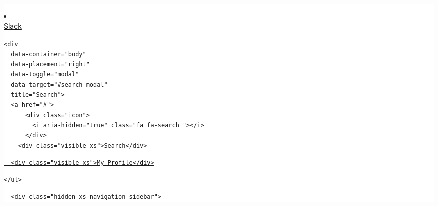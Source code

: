 
<hr class="visible-xs">

<li>
    <div
      data-container="body"
      data-placement="right"
      data-toggle="tooltip"
      title="Slack">
      <a target="_blank" href="https://holberton-school-org.slack.com">
        <div class="image slack">
          <div class="inner"></div>
        </div>
        <div class="visible-xs">Slack</div>
</a>    </div>

    <div
      data-container="body"
      data-placement="right"
      data-toggle="modal"
      data-target="#search-modal"
      title="Search">
      <a href="#">
          <div class="icon">
            <i aria-hidden="true" class="fa fa-search "></i>
          </div>
        <div class="visible-xs">Search</div>
</a>    </div>

  <div
    data-container="body"
    data-placement="right"
    data-toggle="tooltip"
    title="My Profile">
    <a href="/users/my_profile">
        <div class="image ">
          <div class="inner" style="background-image: url('https://s3.eu-west-3.amazonaws.com/hbtn.intranet/users/photos/000/009/546/thumb/Capture_d%E2%80%99%C3%A9cran_2024-06-03_111954.png?X-Amz-Algorithm=AWS4-HMAC-SHA256&amp;X-Amz-Credential=AKIA4MYA5JM5DUTZGMZG%2F20240909%2Feu-west-3%2Fs3%2Faws4_request&amp;X-Amz-Date=20240909T095053Z&amp;X-Amz-Expires=600&amp;X-Amz-SignedHeaders=host&amp;X-Amz-Signature=c31f520855c6969208d413dbb7171492114677799cb36dd1ee192f7c3165915d')"></div>
        </div>

      <div class="visible-xs">My Profile</div>
</a>  </div>
</li>


    </ul>
  </div>
</nav>

      <div class="hidden-xs navigation sidebar">
  <a class="logo-container" href="/">
    <div class="logo"></div>
</a>
  <ul>
